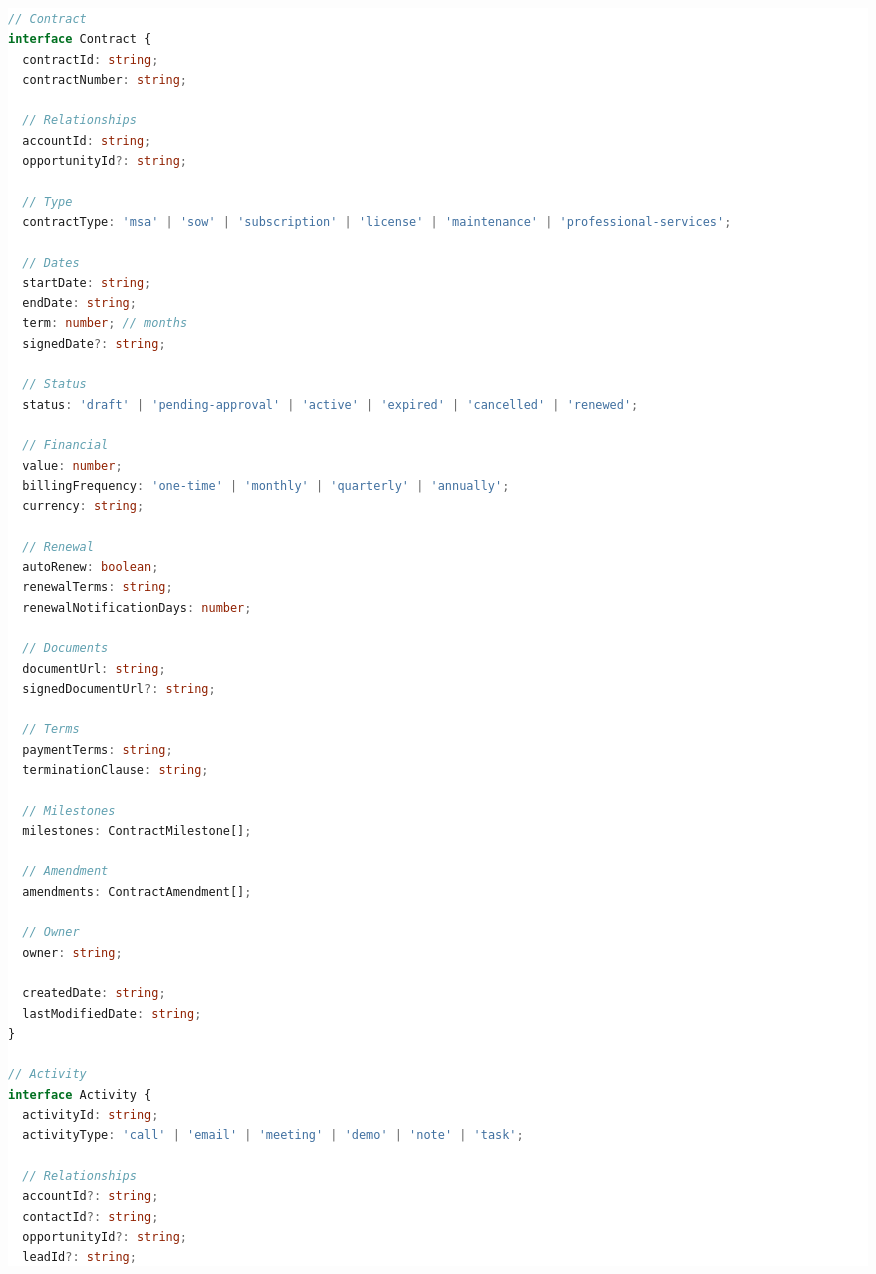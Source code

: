 ```typescript
// Contract
interface Contract {
  contractId: string;
  contractNumber: string;

  // Relationships
  accountId: string;
  opportunityId?: string;

  // Type
  contractType: 'msa' | 'sow' | 'subscription' | 'license' | 'maintenance' | 'professional-services';

  // Dates
  startDate: string;
  endDate: string;
  term: number; // months
  signedDate?: string;

  // Status
  status: 'draft' | 'pending-approval' | 'active' | 'expired' | 'cancelled' | 'renewed';

  // Financial
  value: number;
  billingFrequency: 'one-time' | 'monthly' | 'quarterly' | 'annually';
  currency: string;

  // Renewal
  autoRenew: boolean;
  renewalTerms: string;
  renewalNotificationDays: number;

  // Documents
  documentUrl: string;
  signedDocumentUrl?: string;

  // Terms
  paymentTerms: string;
  terminationClause: string;

  // Milestones
  milestones: ContractMilestone[];

  // Amendment
  amendments: ContractAmendment[];

  // Owner
  owner: string;

  createdDate: string;
  lastModifiedDate: string;
}

// Activity
interface Activity {
  activityId: string;
  activityType: 'call' | 'email' | 'meeting' | 'demo' | 'note' | 'task';

  // Relationships
  accountId?: string;
  contactId?: string;
  opportunityId?: string;
  leadId?: string;
```